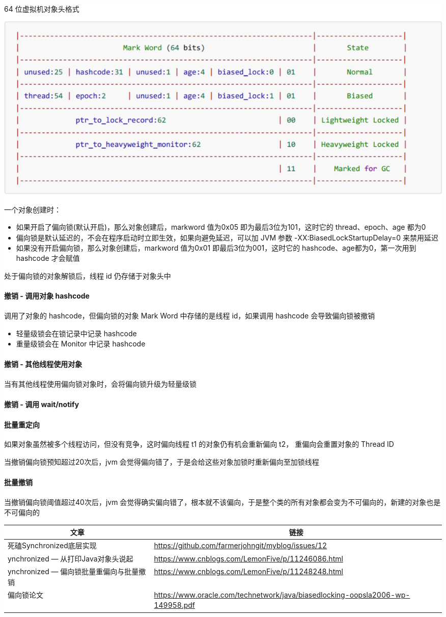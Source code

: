 64 位虚拟机对象头格式

![](../../.image/20210925215530.png)

一个对象创建时：

- 如果开启了偏向锁(默认开启)，那么对象创建后，markword 值为0x05 即为最后3位为101，这时它的 thread、epoch、age 都为0
- 偏向锁是默认延迟的，不会在程序启动时立即生效，如果向避免延迟，可以加 JVM 参数 -XX:BiasedLockStartupDelay=0 来禁用延迟
- 如果没有开启偏向锁，那么对象创建后，markword 值为0x01 即最后3位为001，这时它的 hashcode、age都为0，第一次用到 hashcode 才会赋值

处于偏向锁的对象解锁后，线程 id 仍存储于对象头中

#### 撤销 - 调用对象 hashcode

调用了对象的 hashcode，但偏向锁的对象 Mark Word 中存储的是线程 id，如果调用 hashcode 会导致偏向锁被撤销

- 轻量级锁会在锁记录中记录 hashcode
- 重量级锁会在 Monitor 中记录 hashcode

#### 撤销 - 其他线程使用对象

当有其他线程使用偏向锁对象时，会将偏向锁升级为轻量级锁

#### 撤销 - 调用 wait/notify

#### 批量重定向

如果对象虽然被多个线程访问，但没有竞争，这时偏向线程 t1 的对象仍有机会重新偏向 t2， 重偏向会重置对象的 Thread ID

当撤销偏向锁预知超过20次后，jvm 会觉得偏向错了，于是会给这些对象加锁时重新偏向至加锁线程

#### 批量撤销

当撤销偏向锁阈值超过40次后，jvm 会觉得确实偏向错了，根本就不该偏向，于是整个类的所有对象都会变为不可偏向的，新建的对象也是不可偏向的

| 文章 | 链接 |
| --- | --- |
| 死磕Synchronized底层实现 | https://github.com/farmerjohngit/myblog/issues/12 |
| ynchronized — 从打印Java对象头说起 | https://www.cnblogs.com/LemonFive/p/11246086.html |
| ynchronized — 偏向锁批量重偏向与批量撤销 | https://www.cnblogs.com/LemonFive/p/11248248.html |
| 偏向锁论文 | https://www.oracle.com/technetwork/java/biasedlocking-oopsla2006-wp-149958.pdf |
